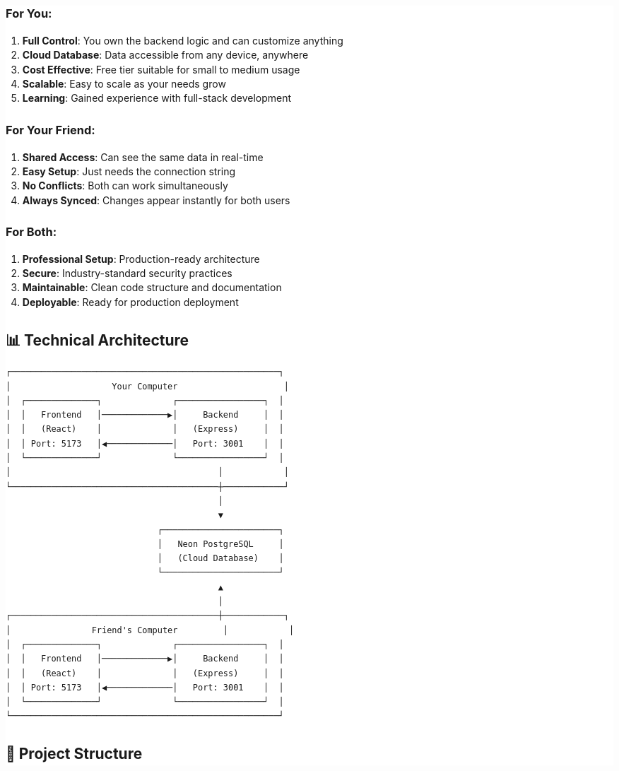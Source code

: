 ### For You:
1. **Full Control**: You own the backend logic and can customize anything
2. **Cloud Database**: Data accessible from any device, anywhere
3. **Cost Effective**: Free tier suitable for small to medium usage
4. **Scalable**: Easy to scale as your needs grow
5. **Learning**: Gained experience with full-stack development

### For Your Friend:
1. **Shared Access**: Can see the same data in real-time
2. **Easy Setup**: Just needs the connection string
3. **No Conflicts**: Both can work simultaneously
4. **Always Synced**: Changes appear instantly for both users

### For Both:
1. **Professional Setup**: Production-ready architecture
2. **Secure**: Industry-standard security practices
3. **Maintainable**: Clean code structure and documentation
4. **Deployable**: Ready for production deployment

## 📊 Technical Architecture

```
┌─────────────────────────────────────────────────────┐
│                    Your Computer                     │
│  ┌──────────────┐              ┌─────────────────┐  │
│  │   Frontend   │─────────────▶│     Backend     │  │
│  │   (React)    │              │   (Express)     │  │
│  │ Port: 5173   │◀─────────────│   Port: 3001    │  │
│  └──────────────┘              └─────────────────┘  │
│                                         │            │
└─────────────────────────────────────────┼────────────┘
                                          │
                                          ▼
                              ┌───────────────────────┐
                              │   Neon PostgreSQL     │
                              │   (Cloud Database)    │
                              └───────────────────────┘
                                          ▲
                                          │
┌─────────────────────────────────────────┼────────────┐
│                Friend's Computer         │            │
│  ┌──────────────┐              ┌─────────────────┐  │
│  │   Frontend   │─────────────▶│     Backend     │  │
│  │   (React)    │              │   (Express)     │  │
│  │ Port: 5173   │◀─────────────│   Port: 3001    │  │
│  └──────────────┘              └─────────────────┘  │
└─────────────────────────────────────────────────────┘
```

## 📁 Project Structure
